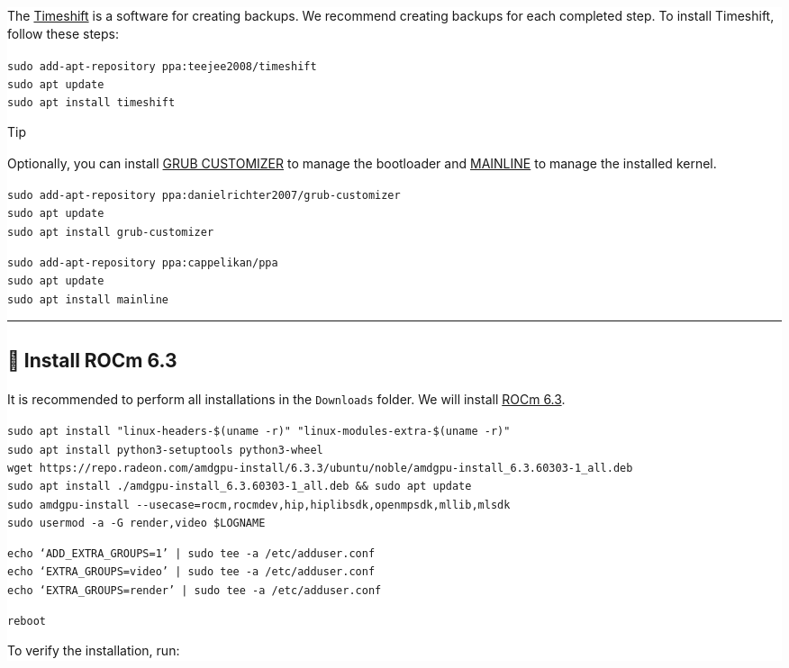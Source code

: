 The [Timeshift](https://www.edivaldobrito.com.br/como-instalar-o-timeshift-no-ubuntu-linux-e-derivados/) is a software for creating backups. We recommend creating backups for each completed step. To install Timeshift, follow these steps:

```
sudo add-apt-repository ppa:teejee2008/timeshift
sudo apt update
sudo apt install timeshift
```

>[!TIP]
>
>Optionally, you can install [GRUB CUSTOMIZER](https://www.edivaldobrito.com.br/grub-customizer-no-ubuntu/) to manage the bootloader and [MAINLINE](https://www.edivaldobrito.com.br/como-instalar-o-ubuntu-mainline-kernel-installer-no-ubuntu-e-derivados/) to manage the installed kernel.
>
>```
>sudo add-apt-repository ppa:danielrichter2007/grub-customizer
>sudo apt update
>sudo apt install grub-customizer
>```
>
>```
>sudo add-apt-repository ppa:cappelikan/ppa
>sudo apt update
>sudo apt install mainline
>```
>
---
## 🔎 Install ROCm 6.3

It is recommended to perform all installations in the `Downloads` folder. We will install [ROCm 6.3](https://rocm.docs.amd.com/projects/install-on-linux/en/docs-6.3.3/install/install-methods/amdgpu-installer/amdgpu-installer-ubuntu.html).

```
sudo apt install "linux-headers-$(uname -r)" "linux-modules-extra-$(uname -r)"
sudo apt install python3-setuptools python3-wheel
wget https://repo.radeon.com/amdgpu-install/6.3.3/ubuntu/noble/amdgpu-install_6.3.60303-1_all.deb
sudo apt install ./amdgpu-install_6.3.60303-1_all.deb && sudo apt update
sudo amdgpu-install --usecase=rocm,rocmdev,hip,hiplibsdk,openmpsdk,mllib,mlsdk
sudo usermod -a -G render,video $LOGNAME
```
```
echo ‘ADD_EXTRA_GROUPS=1’ | sudo tee -a /etc/adduser.conf
echo ‘EXTRA_GROUPS=video’ | sudo tee -a /etc/adduser.conf
echo ‘EXTRA_GROUPS=render’ | sudo tee -a /etc/adduser.conf
```
```
reboot
```

To verify the installation, run:
